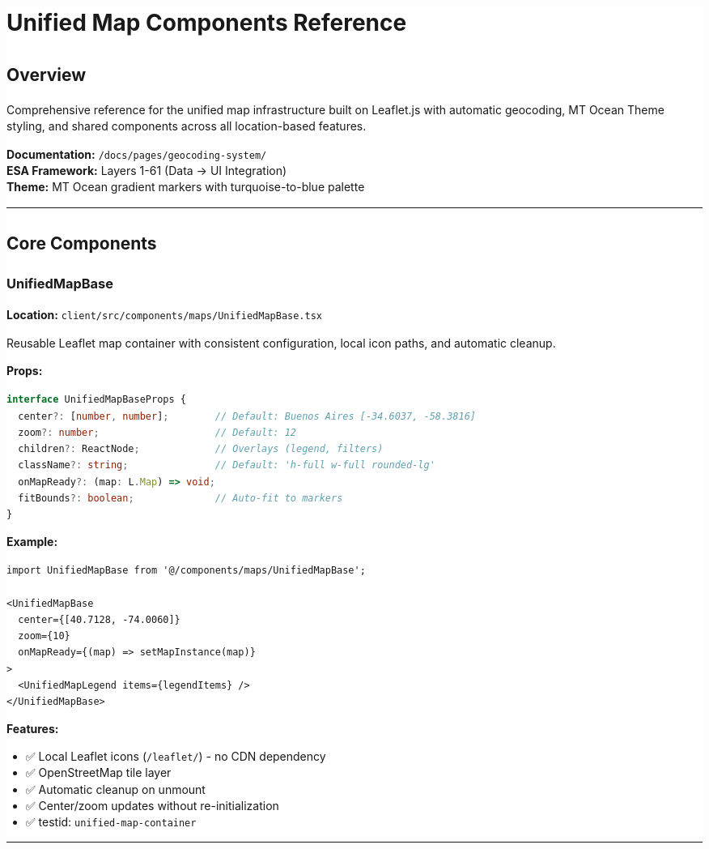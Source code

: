 # Unified Map Components Reference

## Overview
Comprehensive reference for the unified map infrastructure built on Leaflet.js with automatic geocoding, MT Ocean Theme styling, and shared components across all location-based features.

**Documentation:** `/docs/pages/geocoding-system/`  
**ESA Framework:** Layers 1-61 (Data → UI Integration)  
**Theme:** MT Ocean gradient markers with turquoise-to-blue palette

---

## Core Components

### UnifiedMapBase
**Location:** `client/src/components/maps/UnifiedMapBase.tsx`

Reusable Leaflet map container with consistent configuration, local icon paths, and automatic cleanup.

**Props:**
```typescript
interface UnifiedMapBaseProps {
  center?: [number, number];        // Default: Buenos Aires [-34.6037, -58.3816]
  zoom?: number;                    // Default: 12
  children?: ReactNode;             // Overlays (legend, filters)
  className?: string;               // Default: 'h-full w-full rounded-lg'
  onMapReady?: (map: L.Map) => void;
  fitBounds?: boolean;              // Auto-fit to markers
}
```

**Example:**
```tsx
import UnifiedMapBase from '@/components/maps/UnifiedMapBase';

<UnifiedMapBase 
  center={[40.7128, -74.0060]}
  zoom={10}
  onMapReady={(map) => setMapInstance(map)}
>
  <UnifiedMapLegend items={legendItems} />
</UnifiedMapBase>
```

**Features:**
- ✅ Local Leaflet icons (`/leaflet/`) - no CDN dependency
- ✅ OpenStreetMap tile layer
- ✅ Automatic cleanup on unmount
- ✅ Center/zoom updates without re-initialization
- ✅ testid: `unified-map-container`

---